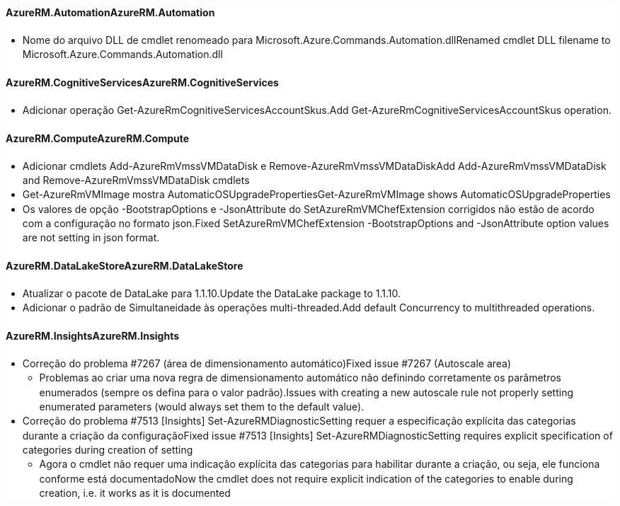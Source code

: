 
#### <a name="azurermautomation"></a><span data-ttu-id="e4841-114">AzureRM.Automation</span><span class="sxs-lookup"><span data-stu-id="e4841-114">AzureRM.Automation</span></span>
* <span data-ttu-id="e4841-115">Nome do arquivo DLL de cmdlet renomeado para Microsoft.Azure.Commands.Automation.dll</span><span class="sxs-lookup"><span data-stu-id="e4841-115">Renamed cmdlet DLL filename to Microsoft.Azure.Commands.Automation.dll</span></span>

#### <a name="azurermcognitiveservices"></a><span data-ttu-id="e4841-116">AzureRM.CognitiveServices</span><span class="sxs-lookup"><span data-stu-id="e4841-116">AzureRM.CognitiveServices</span></span>
* <span data-ttu-id="e4841-117">Adicionar operação Get-AzureRmCognitiveServicesAccountSkus.</span><span class="sxs-lookup"><span data-stu-id="e4841-117">Add Get-AzureRmCognitiveServicesAccountSkus operation.</span></span>

#### <a name="azurermcompute"></a><span data-ttu-id="e4841-118">AzureRM.Compute</span><span class="sxs-lookup"><span data-stu-id="e4841-118">AzureRM.Compute</span></span>
* <span data-ttu-id="e4841-119">Adicionar cmdlets Add-AzureRmVmssVMDataDisk e Remove-AzureRmVmssVMDataDisk</span><span class="sxs-lookup"><span data-stu-id="e4841-119">Add Add-AzureRmVmssVMDataDisk and Remove-AzureRmVmssVMDataDisk cmdlets</span></span>
* <span data-ttu-id="e4841-120">Get-AzureRmVMImage mostra AutomaticOSUpgradeProperties</span><span class="sxs-lookup"><span data-stu-id="e4841-120">Get-AzureRmVMImage shows AutomaticOSUpgradeProperties</span></span>
* <span data-ttu-id="e4841-121">Os valores de opção -BootstrapOptions e -JsonAttribute do SetAzureRmVMChefExtension corrigidos não estão de acordo com a configuração no formato json.</span><span class="sxs-lookup"><span data-stu-id="e4841-121">Fixed SetAzureRmVMChefExtension -BootstrapOptions and -JsonAttribute option values are not setting in json format.</span></span>

#### <a name="azurermdatalakestore"></a><span data-ttu-id="e4841-122">AzureRM.DataLakeStore</span><span class="sxs-lookup"><span data-stu-id="e4841-122">AzureRM.DataLakeStore</span></span>
* <span data-ttu-id="e4841-123">Atualizar o pacote de DataLake para 1.1.10.</span><span class="sxs-lookup"><span data-stu-id="e4841-123">Update the DataLake package to 1.1.10.</span></span>
* <span data-ttu-id="e4841-124">Adicionar o padrão de Simultaneidade às operações multi-threaded.</span><span class="sxs-lookup"><span data-stu-id="e4841-124">Add default Concurrency to multithreaded operations.</span></span>

#### <a name="azurerminsights"></a><span data-ttu-id="e4841-125">AzureRM.Insights</span><span class="sxs-lookup"><span data-stu-id="e4841-125">AzureRM.Insights</span></span>
* <span data-ttu-id="e4841-126">Correção do problema #7267 (área de dimensionamento automático)</span><span class="sxs-lookup"><span data-stu-id="e4841-126">Fixed issue #7267 (Autoscale area)</span></span>
    - <span data-ttu-id="e4841-127">Problemas ao criar uma nova regra de dimensionamento automático não definindo corretamente os parâmetros enumerados (sempre os defina para o valor padrão).</span><span class="sxs-lookup"><span data-stu-id="e4841-127">Issues with creating a new autoscale rule not properly setting enumerated parameters (would always set them to the default value).</span></span>
* <span data-ttu-id="e4841-128">Correção do problema #7513 [Insights] Set-AzureRMDiagnosticSetting requer a especificação explícita das categorias durante a criação da configuração</span><span class="sxs-lookup"><span data-stu-id="e4841-128">Fixed issue #7513 [Insights] Set-AzureRMDiagnosticSetting requires explicit specification of categories during creation of setting</span></span>
    - <span data-ttu-id="e4841-129">Agora o cmdlet não requer uma indicação explícita das categorias para habilitar durante a criação, ou seja, ele funciona conforme está documentado</span><span class="sxs-lookup"><span data-stu-id="e4841-129">Now the cmdlet does not require explicit indication of the categories to enable during creation, i.e. it works as it is documented</span></span>
